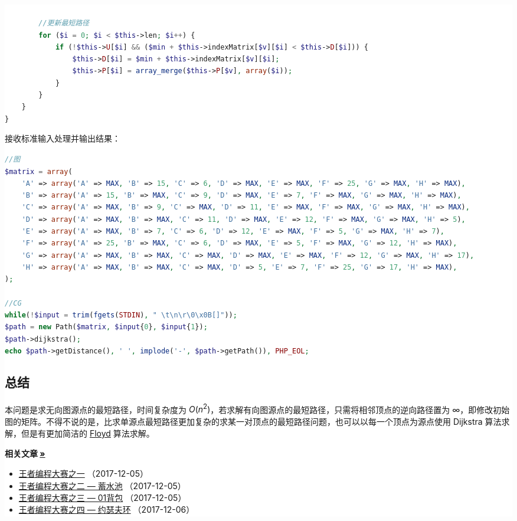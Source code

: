 ```PHP

        //更新最短路径
        for ($i = 0; $i < $this->len; $i++) {
            if (!$this->U[$i] && ($min + $this->indexMatrix[$v][$i] < $this->D[$i])) {
                $this->D[$i] = $min + $this->indexMatrix[$v][$i];
                $this->P[$i] = array_merge($this->P[$v], array($i));
            }
        }
    }
}
```

接收标准输入处理并输出结果：

```PHP
//图
$matrix = array(
    'A' => array('A' => MAX, 'B' => 15, 'C' => 6, 'D' => MAX, 'E' => MAX, 'F' => 25, 'G' => MAX, 'H' => MAX),
    'B' => array('A' => 15, 'B' => MAX, 'C' => 9, 'D' => MAX, 'E' => 7, 'F' => MAX, 'G' => MAX, 'H' => MAX),
    'C' => array('A' => MAX, 'B' => 9, 'C' => MAX, 'D' => 11, 'E' => MAX, 'F' => MAX, 'G' => MAX, 'H' => MAX),
    'D' => array('A' => MAX, 'B' => MAX, 'C' => 11, 'D' => MAX, 'E' => 12, 'F' => MAX, 'G' => MAX, 'H' => 5),
    'E' => array('A' => MAX, 'B' => 7, 'C' => 6, 'D' => 12, 'E' => MAX, 'F' => 5, 'G' => MAX, 'H' => 7),
    'F' => array('A' => 25, 'B' => MAX, 'C' => 6, 'D' => MAX, 'E' => 5, 'F' => MAX, 'G' => 12, 'H' => MAX),
    'G' => array('A' => MAX, 'B' => MAX, 'C' => MAX, 'D' => MAX, 'E' => MAX, 'F' => 12, 'G' => MAX, 'H' => 17),
    'H' => array('A' => MAX, 'B' => MAX, 'C' => MAX, 'D' => 5, 'E' => 7, 'F' => 25, 'G' => 17, 'H' => MAX),
);

//CG
while(!$input = trim(fgets(STDIN), " \t\n\r\0\x0B[]"));
$path = new Path($matrix, $input{0}, $input{1});
$path->dijkstra();
echo $path->getDistance(), ' ', implode('-', $path->getPath()), PHP_EOL;
```

## 总结

本问题是求无向图源点的最短路径，时间复杂度为 $O(n^2)$，若求解有向图源点的最短路径，只需将相邻顶点的逆向路径置为 ∞，即修改初始图的矩阵。不得不说的是，比求单源点最短路径更加复杂的求某一对顶点的最短路径问题，也可以以每一个顶点为源点使用 Dijkstra 算法求解，但是有更加简洁的 [Floyd](https://zh.wikipedia.org/wiki/Floyd-Warshall%E7%AE%97%E6%B3%95) 算法求解。

<strong>相关文章 [»]()</strong>

* [王者编程大赛之一](https://www.fanhaobai.com/2017/12/2017-ziroom-king-1.html) <span>（2017-12-05）</span>
* [王者编程大赛之二 — 蓄水池](https://www.fanhaobai.com/2017/12/2017-ziroom-king-2.html) <span>（2017-12-05）</span>
* [王者编程大赛之三 — 01背包](https://www.fanhaobai.com/2017/12/2017-ziroom-king-3.html) <span>（2017-12-05）</span>
* [王者编程大赛之四 — 约瑟夫环](https://www.fanhaobai.com/2017/12/2017-ziroom-king-4.html) <span>（2017-12-06）</span>
